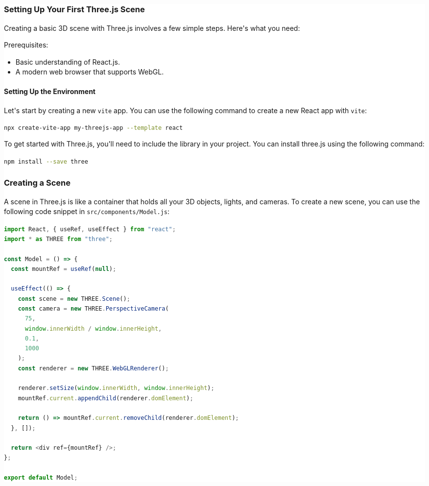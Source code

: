 ### Setting Up Your First Three.js Scene

Creating a basic 3D scene with Three.js involves a few simple steps. Here's what you need:

Prerequisites:
- Basic understanding of React.js.
- A modern web browser that supports WebGL.

#### Setting Up the Environment

Let's start by creating a new `vite` app. You can use the following command to create a new React app with `vite`:

```bash
npx create-vite-app my-threejs-app --template react
```

To get started with Three.js, you'll need to include the library in your project. You can install three.js using the following command:

```bash
npm install --save three
```

### Creating a Scene

A scene in Three.js is like a container that holds all your 3D objects, lights, and cameras. To create a new scene, you can use the following code snippet in `src/components/Model.js`:

```javascript
import React, { useRef, useEffect } from "react";
import * as THREE from "three";

const Model = () => {
  const mountRef = useRef(null);

  useEffect(() => {
    const scene = new THREE.Scene();
    const camera = new THREE.PerspectiveCamera(
      75,
      window.innerWidth / window.innerHeight,
      0.1,
      1000
    );
    const renderer = new THREE.WebGLRenderer();

    renderer.setSize(window.innerWidth, window.innerHeight);
    mountRef.current.appendChild(renderer.domElement);

    return () => mountRef.current.removeChild(renderer.domElement);
  }, []);

  return <div ref={mountRef} />;
};

export default Model;
```
